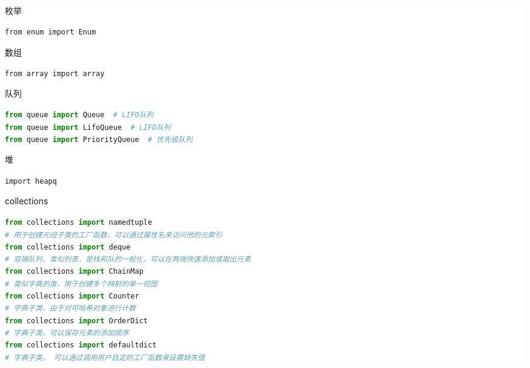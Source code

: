 枚举

```
from enum import Enum
```

数组

```
from array import array
```

队列

```python
from queue import Queue  # LIFO队列
from queue import LifoQueue  # LIFO队列
from queue import PriorityQueue  # 优先级队列
```

堆

```
import heapq 
```

collections

```python
from collections import namedtuple
# 用于创建元组子类的工厂函数，可以通过属性名来访问他的元索引
from collections import deque
# 双端队列，类似列表，是栈和队的一般化，可以在两端快速添加或取出元素
from collections import ChainMap
# 类似字典的类，用于创建多个映射的单一视图
from collections import Counter
# 字典子类，由于对可哈希对象进行计数
from collections import OrderDict
# 字典子类，可以保存元素的添加顺序
from collections import defaultdict
# 字典子类， 可以通过调用用户自定的工厂函数来设置缺失值
```


